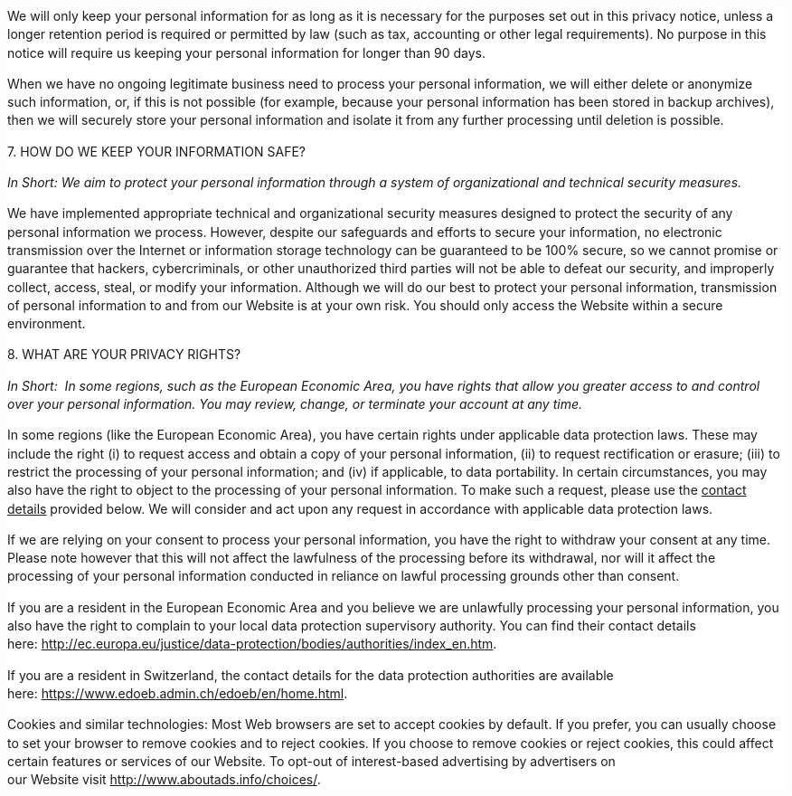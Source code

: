 We will only keep your personal information for as long as it is necessary for the purposes set out in this privacy notice, unless a longer retention period is required or permitted by law (such as tax, accounting or other legal requirements). No purpose in this notice will require us keeping your personal information for longer than 90 days.

When we have no ongoing legitimate business need to process your personal information, we will either delete or anonymize such information, or, if this is not possible (for example, because your personal information has been stored in backup archives), then we will securely store your personal information and isolate it from any further processing until deletion is possible.

7\. HOW DO WE KEEP YOUR INFORMATION SAFE?

*In Short: We aim to protect your personal information through a system of organizational and technical security measures.*

We have implemented appropriate technical and organizational security measures designed to protect the security of any personal information we process. However, despite our safeguards and efforts to secure your information, no electronic transmission over the Internet or information storage technology can be guaranteed to be 100% secure, so we cannot promise or guarantee that hackers, cybercriminals, or other unauthorized third parties will not be able to defeat our security, and improperly collect, access, steal, or modify your information. Although we will do our best to protect your personal information, transmission of personal information to and from our Website is at your own risk. You should only access the Website within a secure environment.

8\. WHAT ARE YOUR PRIVACY RIGHTS?

*In Short:  In some regions, such as the European Economic Area, you have rights that allow you greater access to and control over your personal information. You may review, change, or terminate your account at any time.*

In some regions (like the European Economic Area), you have certain rights under applicable data protection laws. These may include the right (i) to request access and obtain a copy of your personal information, (ii) to request rectification or erasure; (iii) to restrict the processing of your personal information; and (iv) if applicable, to data portability. In certain circumstances, you may also have the right to object to the processing of your personal information. To make such a request, please use the [contact details](#contact) provided below. We will consider and act upon any request in accordance with applicable data protection laws.

If we are relying on your consent to process your personal information, you have the right to withdraw your consent at any time. Please note however that this will not affect the lawfulness of the processing before its withdrawal, nor will it affect the processing of your personal information conducted in reliance on lawful processing grounds other than consent.

If you are a resident in the European Economic Area and you believe we are unlawfully processing your personal information, you also have the right to complain to your local data protection supervisory authority. You can find their contact details here: <http://ec.europa.eu/justice/data-protection/bodies/authorities/index_en.htm>.

If you are a resident in Switzerland, the contact details for the data protection authorities are available here: <https://www.edoeb.admin.ch/edoeb/en/home.html>.

Cookies and similar technologies: Most Web browsers are set to accept cookies by default. If you prefer, you can usually choose to set your browser to remove cookies and to reject cookies. If you choose to remove cookies or reject cookies, this could affect certain features or services of our Website. To opt-out of interest-based advertising by advertisers on our Website visit <http://www.aboutads.info/choices/>.
